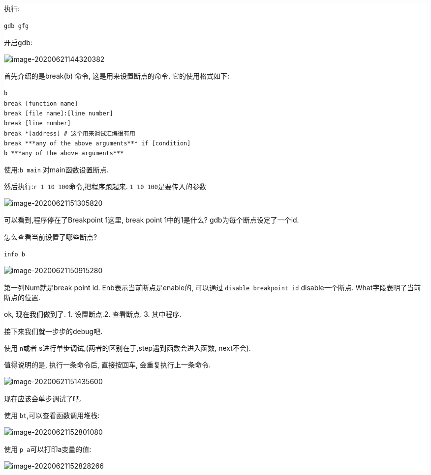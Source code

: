 执行:

```shell
gdb gfg
```

开启gdb:

![image-20200621144320382](https://ravenxrz-blog.oss-cn-chengdu.aliyuncs.com/img/github_img/image-20200621144320382.png)

首先介绍的是break(b) 命令, 这是用来设置断点的命令, 它的使用格式如下:

```shell
b
break [function name]
break [file name]:[line number]
break [line number]
break *[address] # 这个用来调试汇编很有用
break ***any of the above arguments*** if [condition]
b ***any of the above arguments*** 
```

使用:`b main` 对main函数设置断点.

然后执行:`r 1 10 100`命令,把程序跑起来. `1 10 100`是要传入的参数

![image-20200621151305820](https://ravenxrz-blog.oss-cn-chengdu.aliyuncs.com/img/github_img/image-20200621151305820.png)

可以看到,程序停在了Breakpoint 1这里, break point 1中的1是什么? gdb为每个断点设定了一个id. 

怎么查看当前设置了哪些断点?

```shell
info b
```

![image-20200621150915280](https://ravenxrz-blog.oss-cn-chengdu.aliyuncs.com/img/github_img/image-20200621150915280.png)

第一列Num就是break point id.  Enb表示当前断点是enable的, 可以通过 `disable breakpoint id` disable一个断点. What字段表明了当前断点的位置.

ok, 现在我们做到了. 1. 设置断点.2. 查看断点. 3. 其中程序.

接下来我们就一步步的debug吧.

使用 `n`或者 s进行单步调试,(两者的区别在于,step遇到函数会进入函数, next不会). 

值得说明的是, 执行一条命令后, 直接按回车, 会重复执行上一条命令.

![image-20200621151435600](https://ravenxrz-blog.oss-cn-chengdu.aliyuncs.com/img/github_img/image-20200621151435600.png)

现在应该会单步调试了吧.

使用 `bt`,可以查看函数调用堆栈:

![image-20200621152801080](https://ravenxrz-blog.oss-cn-chengdu.aliyuncs.com/img/github_img/image-20200621152801080.png)

使用 `p a`可以打印a变量的值:

![image-20200621152828266](https://ravenxrz-blog.oss-cn-chengdu.aliyuncs.com/img/github_img/image-20200621152828266.png)
